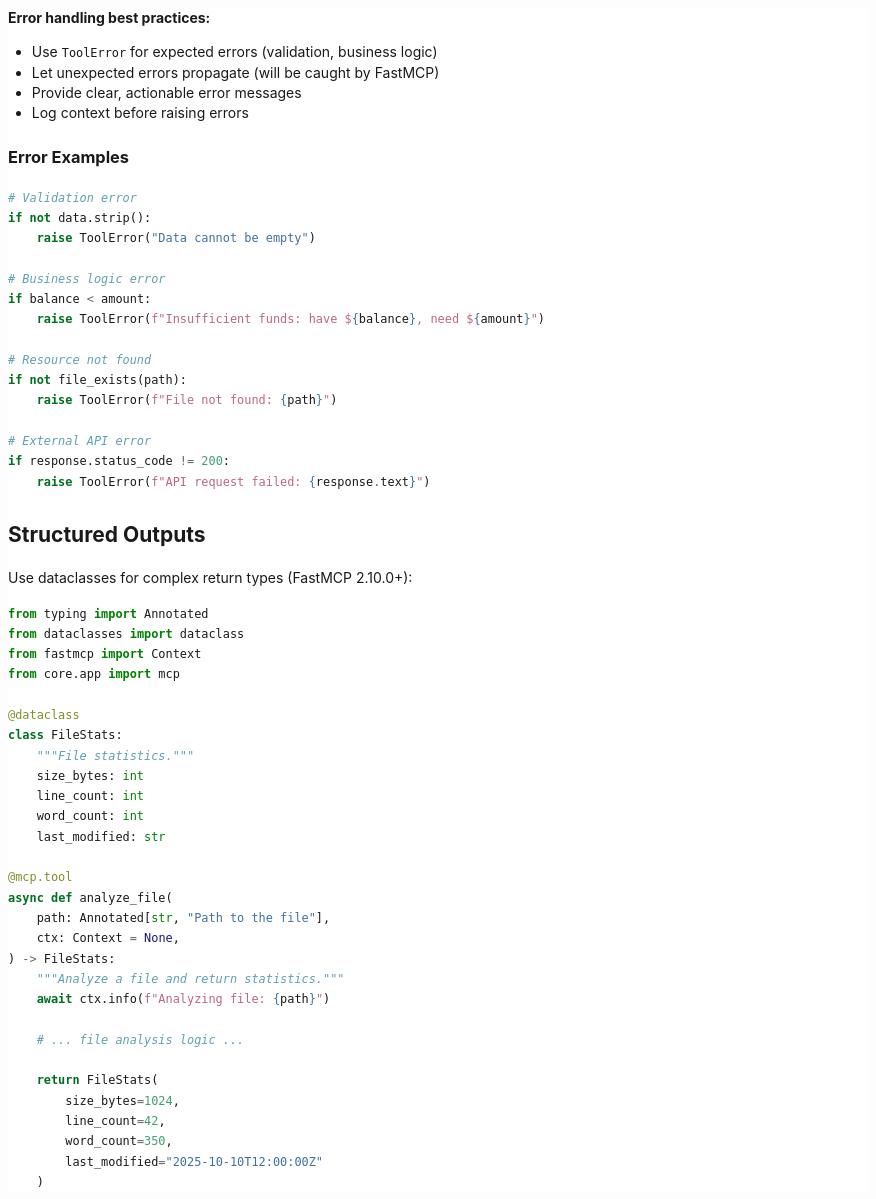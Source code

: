 **Error handling best practices:**
- Use `ToolError` for expected errors (validation, business logic)
- Let unexpected errors propagate (will be caught by FastMCP)
- Provide clear, actionable error messages
- Log context before raising errors

### Error Examples

```python
# Validation error
if not data.strip():
    raise ToolError("Data cannot be empty")

# Business logic error
if balance < amount:
    raise ToolError(f"Insufficient funds: have ${balance}, need ${amount}")

# Resource not found
if not file_exists(path):
    raise ToolError(f"File not found: {path}")

# External API error
if response.status_code != 200:
    raise ToolError(f"API request failed: {response.text}")
```

## Structured Outputs

Use dataclasses for complex return types (FastMCP 2.10.0+):

```python
from typing import Annotated
from dataclasses import dataclass
from fastmcp import Context
from core.app import mcp

@dataclass
class FileStats:
    """File statistics."""
    size_bytes: int
    line_count: int
    word_count: int
    last_modified: str

@mcp.tool
async def analyze_file(
    path: Annotated[str, "Path to the file"],
    ctx: Context = None,
) -> FileStats:
    """Analyze a file and return statistics."""
    await ctx.info(f"Analyzing file: {path}")

    # ... file analysis logic ...

    return FileStats(
        size_bytes=1024,
        line_count=42,
        word_count=350,
        last_modified="2025-10-10T12:00:00Z"
    )
```
